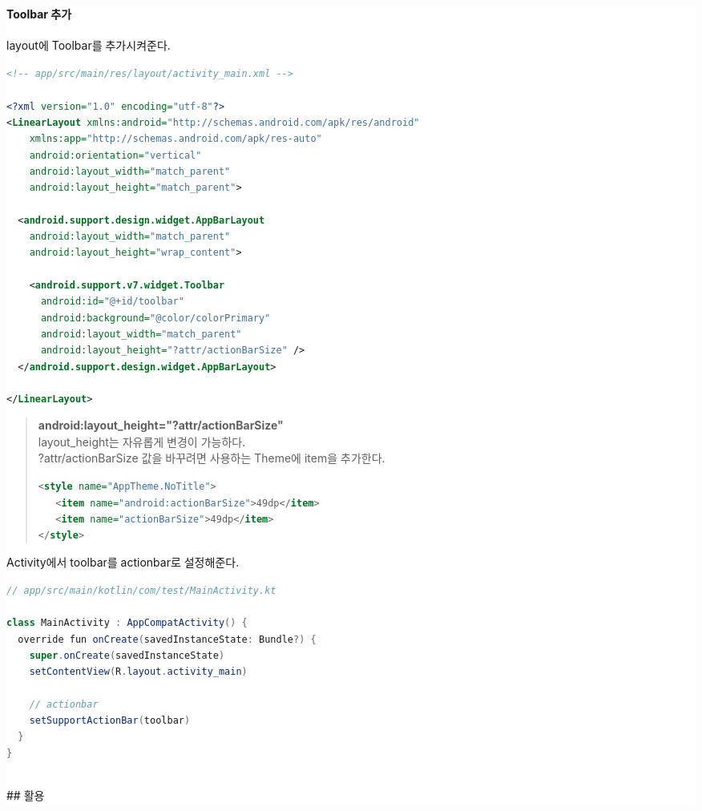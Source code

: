 #### Toolbar 추가

layout에 Toolbar를 추가시켜준다.
``` xml
<!-- app/src/main/res/layout/activity_main.xml -->

<?xml version="1.0" encoding="utf-8"?>
<LinearLayout xmlns:android="http://schemas.android.com/apk/res/android"
    xmlns:app="http://schemas.android.com/apk/res-auto"
    android:orientation="vertical"
    android:layout_width="match_parent"
    android:layout_height="match_parent">

  <android.support.design.widget.AppBarLayout
    android:layout_width="match_parent"
    android:layout_height="wrap_content">

    <android.support.v7.widget.Toolbar
      android:id="@+id/toolbar"
      android:background="@color/colorPrimary"
      android:layout_width="match_parent"
      android:layout_height="?attr/actionBarSize" />
  </android.support.design.widget.AppBarLayout>

</LinearLayout>
```
> **android:layout_height="?attr/actionBarSize"**<br>
> layout_height는 자유롭게 변경이 가능하다.<br>
> ?attr/actionBarSize 값을 바꾸려면 사용하는 Theme에 item을 추가한다.
> ``` xml
><style name="AppTheme.NoTitle">
>    <item name="android:actionBarSize">49dp</item>
>    <item name="actionBarSize">49dp</item>
></style>
>```

Activity에서 toolbar를 actionbar로 설정해준다.
``` java
// app/src/main/kotlin/com/test/MainActivity.kt

class MainActivity : AppCompatActivity() {
  override fun onCreate(savedInstanceState: Bundle?) {
    super.onCreate(savedInstanceState)
    setContentView(R.layout.activity_main)

    // actionbar
    setSupportActionBar(toolbar)
  }
}
```



<br>
## 활용
